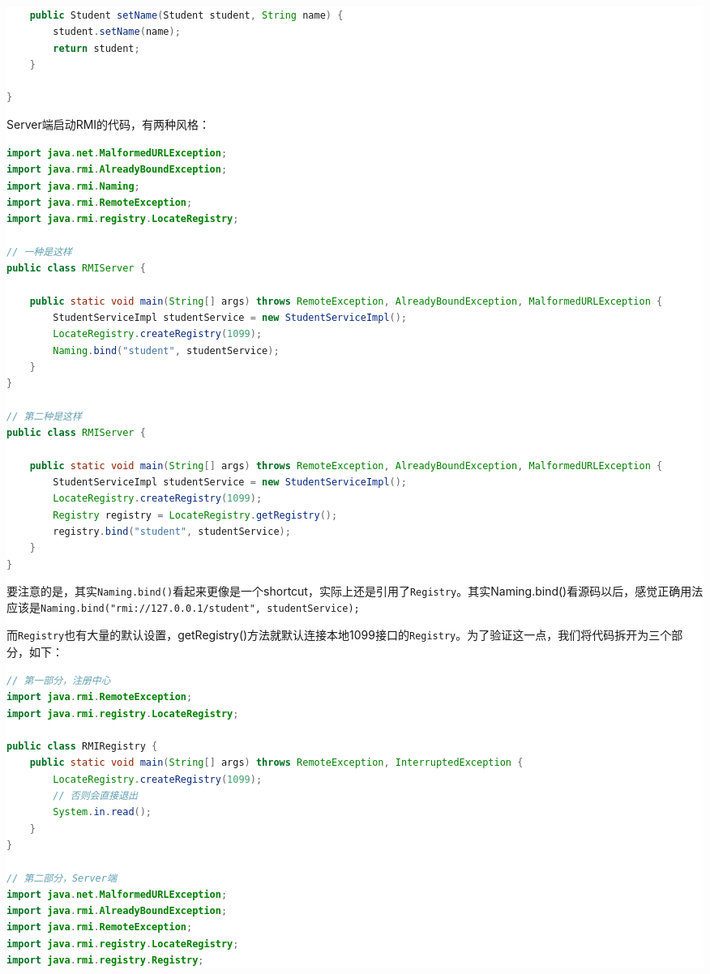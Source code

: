 ```java
    public Student setName(Student student, String name) {
        student.setName(name);
        return student;
    }

}
```

Server端启动RMI的代码，有两种风格：

```java
import java.net.MalformedURLException;
import java.rmi.AlreadyBoundException;
import java.rmi.Naming;
import java.rmi.RemoteException;
import java.rmi.registry.LocateRegistry;

// 一种是这样
public class RMIServer {

    public static void main(String[] args) throws RemoteException, AlreadyBoundException, MalformedURLException {
        StudentServiceImpl studentService = new StudentServiceImpl();
        LocateRegistry.createRegistry(1099);
        Naming.bind("student", studentService);
    }
}

// 第二种是这样
public class RMIServer {

    public static void main(String[] args) throws RemoteException, AlreadyBoundException, MalformedURLException {
        StudentServiceImpl studentService = new StudentServiceImpl();
        LocateRegistry.createRegistry(1099);
        Registry registry = LocateRegistry.getRegistry();
        registry.bind("student", studentService);
    }
}
```

要注意的是，其实`Naming.bind()`看起来更像是一个shortcut，实际上还是引用了`Registry`。其实Naming.bind()看源码以后，感觉正确用法应该是`Naming.bind("rmi://127.0.0.1/student", studentService);`

而`Registry`也有大量的默认设置，getRegistry()方法就默认连接本地1099接口的`Registry`。为了验证这一点，我们将代码拆开为三个部分，如下：

```java
// 第一部分，注册中心
import java.rmi.RemoteException;
import java.rmi.registry.LocateRegistry;

public class RMIRegistry {
    public static void main(String[] args) throws RemoteException, InterruptedException {
        LocateRegistry.createRegistry(1099);
      	// 否则会直接退出
        System.in.read();
    }
}

// 第二部分，Server端
import java.net.MalformedURLException;
import java.rmi.AlreadyBoundException;
import java.rmi.RemoteException;
import java.rmi.registry.LocateRegistry;
import java.rmi.registry.Registry;

```